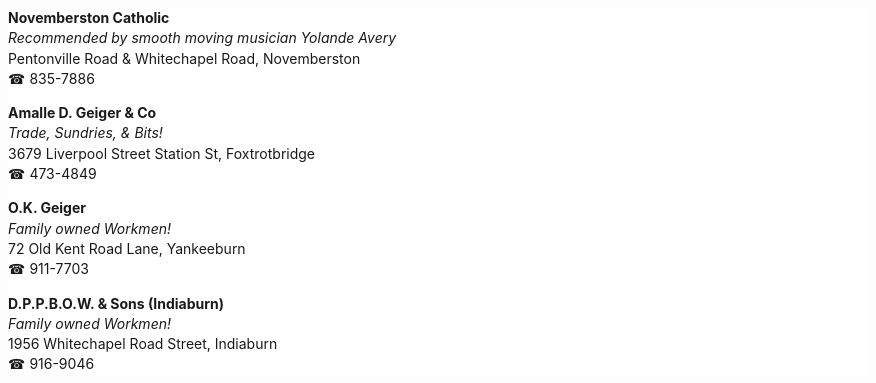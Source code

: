**Novemberston Catholic**  
_Recommended by smooth moving musician Yolande Avery_  
Pentonville Road & Whitechapel Road, Novemberston  
☎ 835-7886

**Amalle D. Geiger & Co**  
_Trade, Sundries, & Bits!_  
3679 Liverpool Street Station St, Foxtrotbridge  
☎ 473-4849

**O.K. Geiger**  
_Family owned Workmen!_  
72 Old Kent Road Lane, Yankeeburn  
☎ 911-7703

**D.P.P.B.O.W. & Sons (Indiaburn)**  
_Family owned Workmen!_  
1956 Whitechapel Road Street, Indiaburn  
☎ 916-9046

